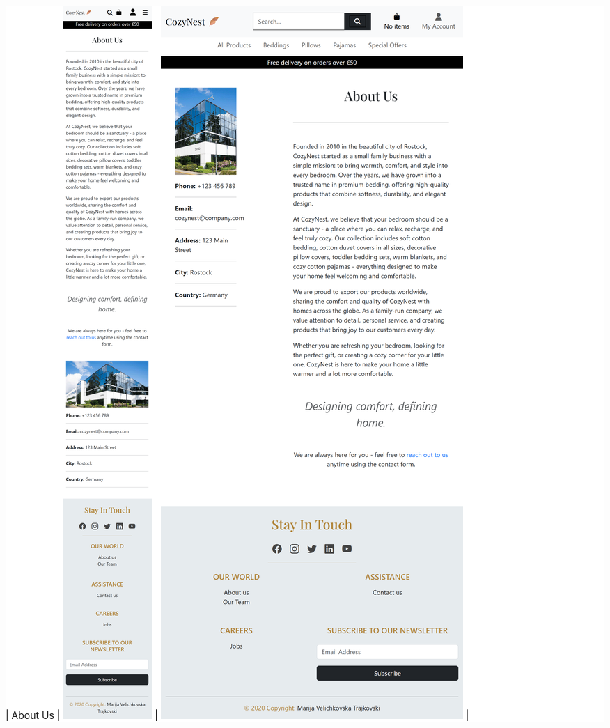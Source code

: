 | About Us | ![screenshot](documentation/responsiveness/mobile-about_us.png) | ![screenshot](documentation/responsiveness/tablet-about_us.png) |